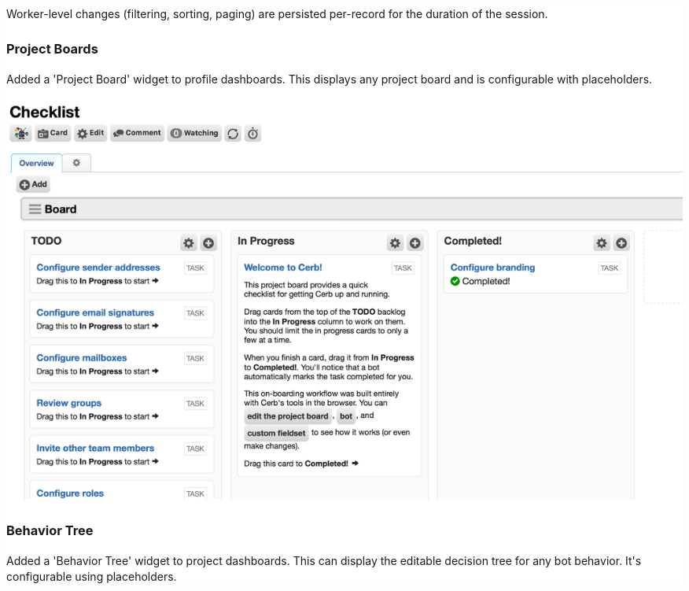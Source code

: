 Worker-level changes (filtering, sorting, paging) are persisted per-record for the duration of the session.

### Project Boards

Added a 'Project Board' widget to profile dashboards. This displays any project board and is configurable with placeholders.

<div class="cerb-screenshot">
<img src="/assets/images/releases/9.0/profile-widget-board.png" class="screenshot">
</div>

### Behavior Tree

Added a 'Behavior Tree' widget to project dashboards. This can display the editable decision tree for any bot behavior. It's configurable using placeholders.

<div class="cerb-screenshot">